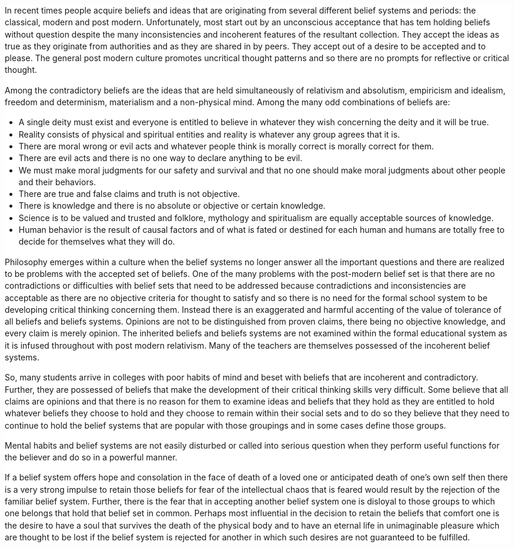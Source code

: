 In recent times people acquire beliefs and ideas that are originating from several different belief systems and periods: the classical, modern and post modern.  Unfortunately, most start out by an unconscious acceptance that has tem holding beliefs without question despite the many inconsistencies and incoherent features of the resultant collection.  They accept the ideas as true as they originate from authorities and as they are shared in by peers.   They accept out of a desire to be accepted and to please.   The general post modern culture promotes uncritical thought patterns and so there are no prompts for reflective or critical thought. 

Among the contradictory beliefs are the ideas that are held simultaneously of relativism and absolutism, empiricism and idealism, freedom and determinism, materialism and a non-physical mind.  Among the many odd combinations of beliefs are:


- A single deity must exist and everyone is entitled to believe in whatever they wish concerning the deity and it will be true.
- Reality consists of physical and spiritual entities and reality is whatever any group agrees that it is.
- There are moral wrong or evil acts and whatever people think is morally correct is morally correct for them.
- There are evil acts and there is no one way to declare anything to be evil.
- We must make moral judgments for our safety and survival and that no one should make moral judgments about other people and their behaviors.
- There are true and false claims and truth is not objective.
- There is knowledge and there is no absolute or objective or certain knowledge.
- Science is to be valued and trusted and folklore, mythology and spiritualism are equally acceptable sources of knowledge.
- Human behavior is the result of causal factors and of what is fated or destined for each human and humans are totally free to decide for themselves what they will do.

Philosophy emerges within a culture when the belief systems no longer answer all the important questions and there are realized to be problems with the accepted set of beliefs.  One of the many problems with the post-modern belief set is that there are no contradictions or difficulties with belief sets that need to be addressed because contradictions and inconsistencies are acceptable as there are no objective criteria for thought to satisfy and so there is no need for the formal school system to be developing critical thinking concerning them.  Instead there is an exaggerated and harmful accenting of the value of tolerance of all beliefs and beliefs systems.   Opinions are not to be distinguished from proven claims, there being no objective knowledge, and every claim is merely opinion.  The inherited beliefs and beliefs systems are not examined within the formal educational system as it is infused throughout with post modern relativism.  Many of the teachers are themselves possessed of the incoherent belief systems. 

So, many students arrive in colleges with poor habits of mind and beset with beliefs that are incoherent and contradictory.  Further, they are possessed of beliefs that make the development of their critical thinking skills very difficult.  Some believe that all claims are opinions and that there is no reason for them to examine ideas and beliefs that they hold as they are entitled to hold whatever beliefs they choose to hold and they choose to remain within their social sets and to do so they believe that they need to continue to hold the belief systems that are popular with those groupings and in some cases define those groups. 

Mental habits and belief systems are not easily disturbed or called into serious question when they perform useful functions for the believer and do so in a powerful manner.

If a belief system offers hope and consolation in the face of death of a loved one or anticipated death of one’s own self then there is a very strong impulse to retain those beliefs for fear of the intellectual chaos that is feared would result by the rejection of the familiar belief system.  Further, there is the fear that in accepting another belief system one is disloyal to those groups to which one belongs that hold that belief set in common. Perhaps most influential in the decision to retain the beliefs that comfort one is the desire to have a soul that survives the death of the physical body and to have an eternal life in unimaginable pleasure which are thought to be lost if the belief system is rejected for another in which such desires are not guaranteed to be fulfilled. 
